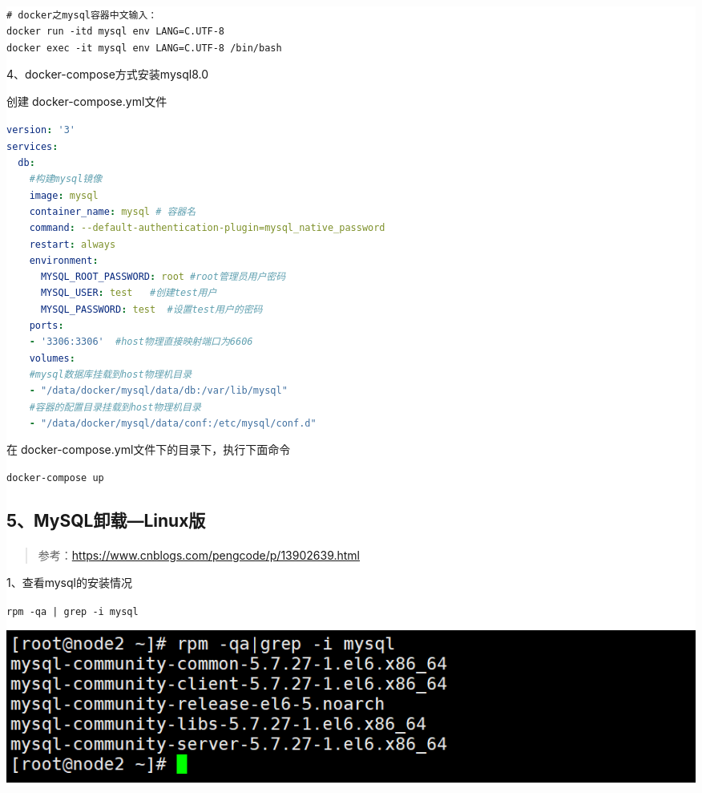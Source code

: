 ```shell
# docker之mysql容器中文输入：
docker run -itd mysql env LANG=C.UTF-8
docker exec -it mysql env LANG=C.UTF-8 /bin/bash
```

4、docker-compose方式安装mysql8.0

创建 docker-compose.yml文件

```yaml
version: '3'
services:
  db:
    #构建mysql镜像
    image: mysql
    container_name: mysql # 容器名
    command: --default-authentication-plugin=mysql_native_password
    restart: always
    environment:
      MYSQL_ROOT_PASSWORD: root #root管理员用户密码
      MYSQL_USER: test   #创建test用户
      MYSQL_PASSWORD: test  #设置test用户的密码
    ports:
    - '3306:3306'  #host物理直接映射端口为6606
    volumes:
    #mysql数据库挂载到host物理机目录
    - "/data/docker/mysql/data/db:/var/lib/mysql"
    #容器的配置目录挂载到host物理机目录
    - "/data/docker/mysql/data/conf:/etc/mysql/conf.d"
```

在 docker-compose.yml文件下的目录下，执行下面命令

```sh
docker-compose up
```



## 5、MySQL卸载—Linux版

> 参考：https://www.cnblogs.com/pengcode/p/13902639.html

1、查看mysql的安装情况

```shell
rpm -qa | grep -i mysql
```

[![1570605325400](MySQL-初级.assets/image-20241025145539087.png)](MySQL-初级.assets/image-20241025145539087.png)
